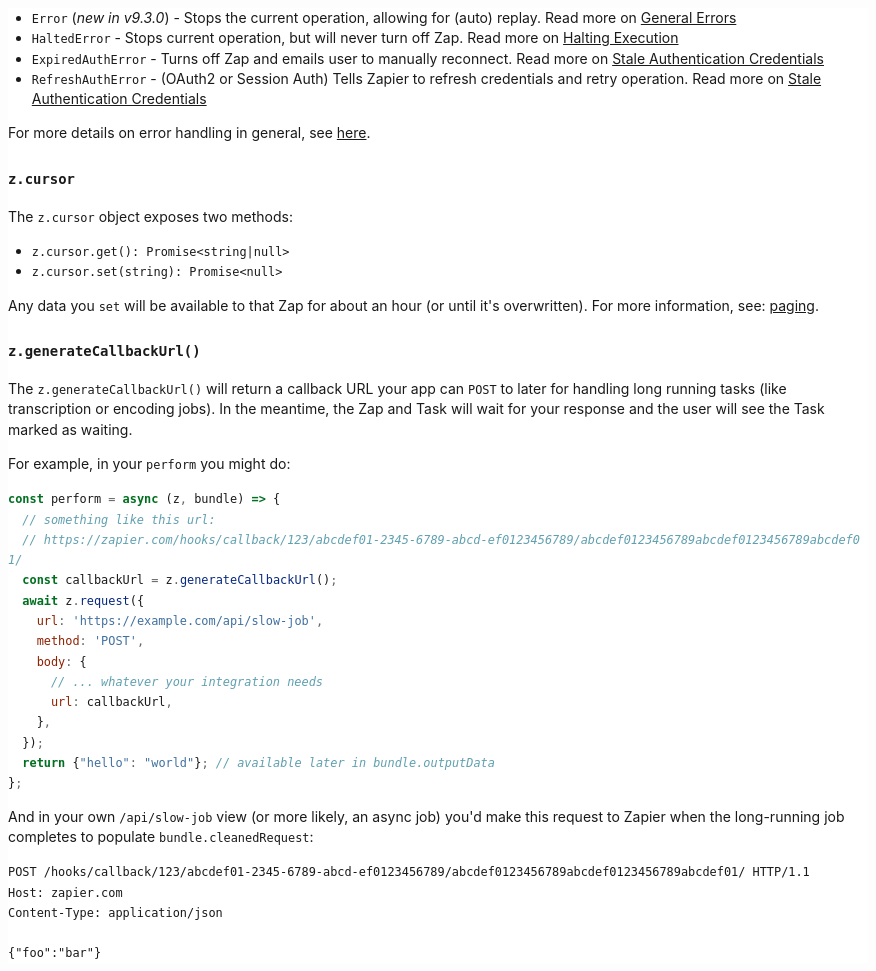 * `Error` (_new in v9.3.0_) - Stops the current operation, allowing for (auto) replay. Read more on [General Errors](#general-errors)
* `HaltedError` - Stops current operation, but will never turn off Zap. Read more on [Halting Execution](#halting-execution)
* `ExpiredAuthError` - Turns off Zap and emails user to manually reconnect. Read more on [Stale Authentication Credentials](#stale-authentication-credentials)
* `RefreshAuthError` - (OAuth2 or Session Auth) Tells Zapier to refresh credentials and retry operation. Read more on [Stale Authentication Credentials](#stale-authentication-credentials)

For more details on error handling in general, see [here](#error-handling).

### `z.cursor`

The `z.cursor` object exposes two methods:

* `z.cursor.get(): Promise<string|null>`
* `z.cursor.set(string): Promise<null>`

Any data you `set` will be available to that Zap for about an hour (or until it's overwritten). For more information, see: [paging](#paging).

### `z.generateCallbackUrl()`

The `z.generateCallbackUrl()` will return a callback URL your app can `POST` to later for handling long running tasks (like transcription or encoding jobs). In the meantime, the Zap and Task will wait for your response and the user will see the Task marked as waiting.

For example, in your `perform` you might do:

```js
const perform = async (z, bundle) => {
  // something like this url:
  // https://zapier.com/hooks/callback/123/abcdef01-2345-6789-abcd-ef0123456789/abcdef0123456789abcdef0123456789abcdef01/
  const callbackUrl = z.generateCallbackUrl();
  await z.request({
    url: 'https://example.com/api/slow-job',
    method: 'POST',
    body: {
      // ... whatever your integration needs
      url: callbackUrl,
    },
  });
  return {"hello": "world"}; // available later in bundle.outputData
};
```

And in your own `/api/slow-job` view (or more likely, an async job) you'd make this request to Zapier when the long-running job completes to populate `bundle.cleanedRequest`:

```http
POST /hooks/callback/123/abcdef01-2345-6789-abcd-ef0123456789/abcdef0123456789abcdef0123456789abcdef01/ HTTP/1.1
Host: zapier.com
Content-Type: application/json

{"foo":"bar"}
```
